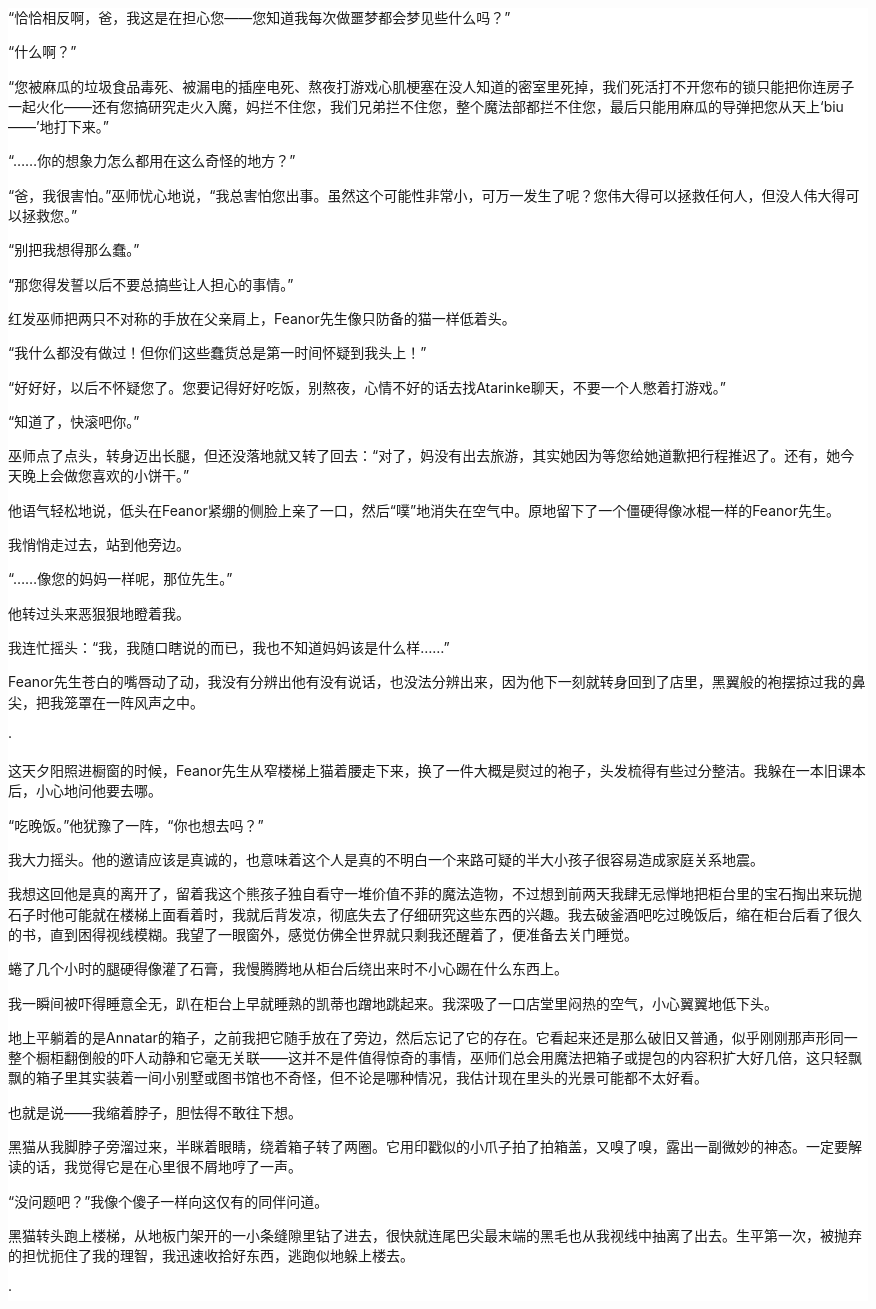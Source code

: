 “恰恰相反啊，爸，我这是在担心您——您知道我每次做噩梦都会梦见些什么吗？”

“什么啊？”

“您被麻瓜的垃圾食品毒死、被漏电的插座电死、熬夜打游戏心肌梗塞在没人知道的密室里死掉，我们死活打不开您布的锁只能把你连房子一起火化——还有您搞研究走火入魔，妈拦不住您，我们兄弟拦不住您，整个魔法部都拦不住您，最后只能用麻瓜的导弹把您从天上‘biu——’地打下来。”

“……你的想象力怎么都用在这么奇怪的地方？”

“爸，我很害怕。”巫师忧心地说，“我总害怕您出事。虽然这个可能性非常小，可万一发生了呢？您伟大得可以拯救任何人，但没人伟大得可以拯救您。”

“别把我想得那么蠢。”

“那您得发誓以后不要总搞些让人担心的事情。”

红发巫师把两只不对称的手放在父亲肩上，Feanor先生像只防备的猫一样低着头。

“我什么都没有做过！但你们这些蠢货总是第一时间怀疑到我头上！”

“好好好，以后不怀疑您了。您要记得好好吃饭，别熬夜，心情不好的话去找Atarinke聊天，不要一个人憋着打游戏。”

“知道了，快滚吧你。”

巫师点了点头，转身迈出长腿，但还没落地就又转了回去：“对了，妈没有出去旅游，其实她因为等您给她道歉把行程推迟了。还有，她今天晚上会做您喜欢的小饼干。”

他语气轻松地说，低头在Feanor紧绷的侧脸上亲了一口，然后“噗”地消失在空气中。原地留下了一个僵硬得像冰棍一样的Feanor先生。

我悄悄走过去，站到他旁边。

“……像您的妈妈一样呢，那位先生。”

他转过头来恶狠狠地瞪着我。

我连忙摇头：“我，我随口瞎说的而已，我也不知道妈妈该是什么样……”

Feanor先生苍白的嘴唇动了动，我没有分辨出他有没有说话，也没法分辨出来，因为他下一刻就转身回到了店里，黑翼般的袍摆掠过我的鼻尖，把我笼罩在一阵风声之中。

·

这天夕阳照进橱窗的时候，Feanor先生从窄楼梯上猫着腰走下来，换了一件大概是熨过的袍子，头发梳得有些过分整洁。我躲在一本旧课本后，小心地问他要去哪。

“吃晚饭。”他犹豫了一阵，“你也想去吗？”

我大力摇头。他的邀请应该是真诚的，也意味着这个人是真的不明白一个来路可疑的半大小孩子很容易造成家庭关系地震。

我想这回他是真的离开了，留着我这个熊孩子独自看守一堆价值不菲的魔法造物，不过想到前两天我肆无忌惮地把柜台里的宝石掏出来玩抛石子时他可能就在楼梯上面看着时，我就后背发凉，彻底失去了仔细研究这些东西的兴趣。我去破釜酒吧吃过晚饭后，缩在柜台后看了很久的书，直到困得视线模糊。我望了一眼窗外，感觉仿佛全世界就只剩我还醒着了，便准备去关门睡觉。

蜷了几个小时的腿硬得像灌了石膏，我慢腾腾地从柜台后绕出来时不小心踢在什么东西上。

我一瞬间被吓得睡意全无，趴在柜台上早就睡熟的凯蒂也蹭地跳起来。我深吸了一口店堂里闷热的空气，小心翼翼地低下头。

地上平躺着的是Annatar的箱子，之前我把它随手放在了旁边，然后忘记了它的存在。它看起来还是那么破旧又普通，似乎刚刚那声形同一整个橱柜翻倒般的吓人动静和它毫无关联——这并不是件值得惊奇的事情，巫师们总会用魔法把箱子或提包的内容积扩大好几倍，这只轻飘飘的箱子里其实装着一间小别墅或图书馆也不奇怪，但不论是哪种情况，我估计现在里头的光景可能都不太好看。

也就是说——我缩着脖子，胆怯得不敢往下想。

黑猫从我脚脖子旁溜过来，半眯着眼睛，绕着箱子转了两圈。它用印戳似的小爪子拍了拍箱盖，又嗅了嗅，露出一副微妙的神态。一定要解读的话，我觉得它是在心里很不屑地哼了一声。

“没问题吧？”我像个傻子一样向这仅有的同伴问道。

黑猫转头跑上楼梯，从地板门架开的一小条缝隙里钻了进去，很快就连尾巴尖最末端的黑毛也从我视线中抽离了出去。生平第一次，被抛弃的担忧扼住了我的理智，我迅速收拾好东西，逃跑似地躲上楼去。

·
